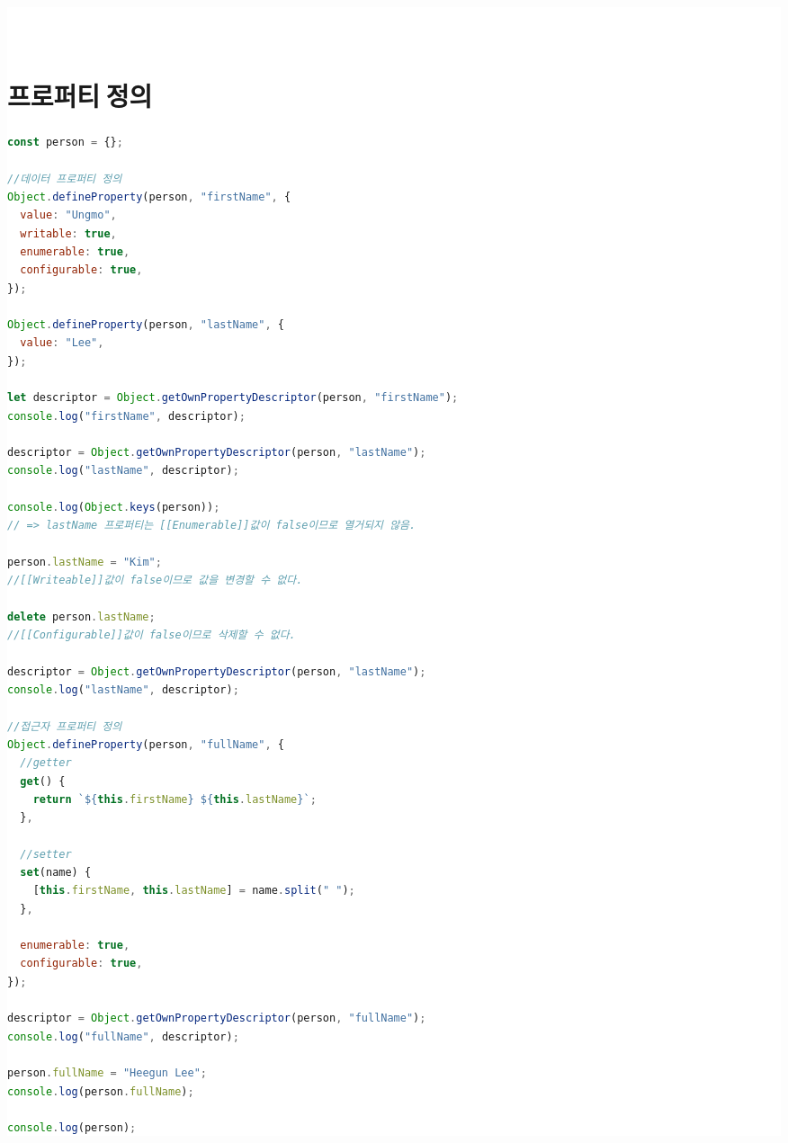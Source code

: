 <br/>
<br/>

# 프로퍼티 정의

```javascript
const person = {};

//데이터 프로퍼티 정의
Object.defineProperty(person, "firstName", {
  value: "Ungmo",
  writable: true,
  enumerable: true,
  configurable: true,
});

Object.defineProperty(person, "lastName", {
  value: "Lee",
});

let descriptor = Object.getOwnPropertyDescriptor(person, "firstName");
console.log("firstName", descriptor);

descriptor = Object.getOwnPropertyDescriptor(person, "lastName");
console.log("lastName", descriptor);

console.log(Object.keys(person));
// => lastName 프로퍼티는 [[Enumerable]]값이 false이므로 열거되지 않음.

person.lastName = "Kim";
//[[Writeable]]값이 false이므로 값을 변경할 수 없다.

delete person.lastName;
//[[Configurable]]값이 false이므로 삭제할 수 없다.

descriptor = Object.getOwnPropertyDescriptor(person, "lastName");
console.log("lastName", descriptor);

//접근자 프로퍼티 정의
Object.defineProperty(person, "fullName", {
  //getter
  get() {
    return `${this.firstName} ${this.lastName}`;
  },

  //setter
  set(name) {
    [this.firstName, this.lastName] = name.split(" ");
  },

  enumerable: true,
  configurable: true,
});

descriptor = Object.getOwnPropertyDescriptor(person, "fullName");
console.log("fullName", descriptor);

person.fullName = "Heegun Lee";
console.log(person.fullName);

console.log(person);

```
